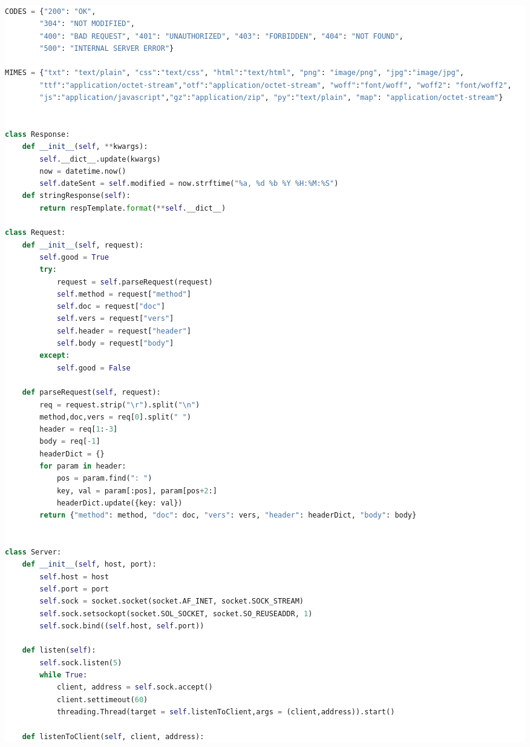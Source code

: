 ```py
CODES = {"200": "OK", 
        "304": "NOT MODIFIED",
        "400": "BAD REQUEST", "401": "UNAUTHORIZED", "403": "FORBIDDEN", "404": "NOT FOUND", 
        "500": "INTERNAL SERVER ERROR"}

MIMES = {"txt": "text/plain", "css":"text/css", "html":"text/html", "png": "image/png", "jpg":"image/jpg", 
        "ttf":"application/octet-stream","otf":"application/octet-stream", "woff":"font/woff", "woff2": "font/woff2", 
        "js":"application/javascript","gz":"application/zip", "py":"text/plain", "map": "application/octet-stream"}


class Response:
    def __init__(self, **kwargs):
        self.__dict__.update(kwargs)
        now = datetime.now()
        self.dateSent = self.modified = now.strftime("%a, %d %b %Y %H:%M:%S")
    def stringResponse(self):
        return respTemplate.format(**self.__dict__)

class Request:
    def __init__(self, request):
        self.good = True
        try:
            request = self.parseRequest(request)
            self.method = request["method"]
            self.doc = request["doc"]
            self.vers = request["vers"]
            self.header = request["header"]
            self.body = request["body"]
        except:
            self.good = False

    def parseRequest(self, request):        
        req = request.strip("\r").split("\n")
        method,doc,vers = req[0].split(" ")
        header = req[1:-3]
        body = req[-1]
        headerDict = {}
        for param in header:
            pos = param.find(": ")
            key, val = param[:pos], param[pos+2:]
            headerDict.update({key: val})
        return {"method": method, "doc": doc, "vers": vers, "header": headerDict, "body": body}


class Server:
    def __init__(self, host, port):    
        self.host = host
        self.port = port
        self.sock = socket.socket(socket.AF_INET, socket.SOCK_STREAM)
        self.sock.setsockopt(socket.SOL_SOCKET, socket.SO_REUSEADDR, 1)
        self.sock.bind((self.host, self.port))

    def listen(self):
        self.sock.listen(5)
        while True:
            client, address = self.sock.accept()
            client.settimeout(60)
            threading.Thread(target = self.listenToClient,args = (client,address)).start()

    def listenToClient(self, client, address):
```